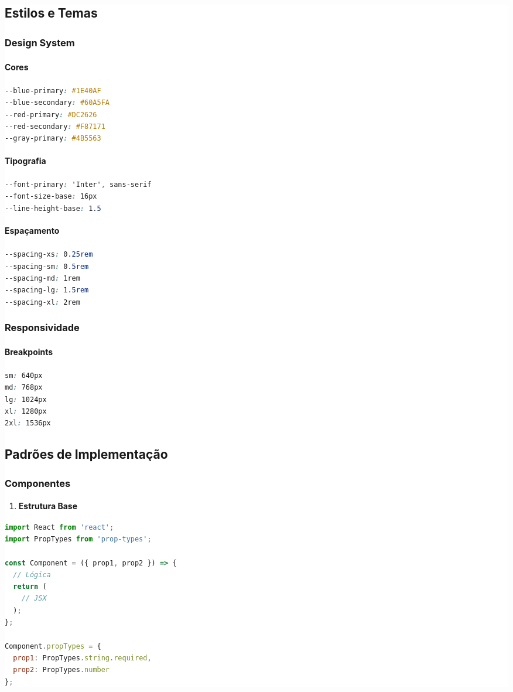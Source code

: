 ## Estilos e Temas

### Design System

#### Cores

```css
--blue-primary: #1E40AF
--blue-secondary: #60A5FA
--red-primary: #DC2626
--red-secondary: #F87171
--gray-primary: #4B5563
```

#### Tipografia

```css
--font-primary: 'Inter', sans-serif
--font-size-base: 16px
--line-height-base: 1.5
```

#### Espaçamento

```css
--spacing-xs: 0.25rem
--spacing-sm: 0.5rem
--spacing-md: 1rem
--spacing-lg: 1.5rem
--spacing-xl: 2rem
```

### Responsividade

#### Breakpoints

```css
sm: 640px
md: 768px
lg: 1024px
xl: 1280px
2xl: 1536px
```

## Padrões de Implementação

### Componentes

1. **Estrutura Base**

```jsx
import React from 'react';
import PropTypes from 'prop-types';

const Component = ({ prop1, prop2 }) => {
  // Lógica
  return (
    // JSX
  );
};

Component.propTypes = {
  prop1: PropTypes.string.required,
  prop2: PropTypes.number
};

```